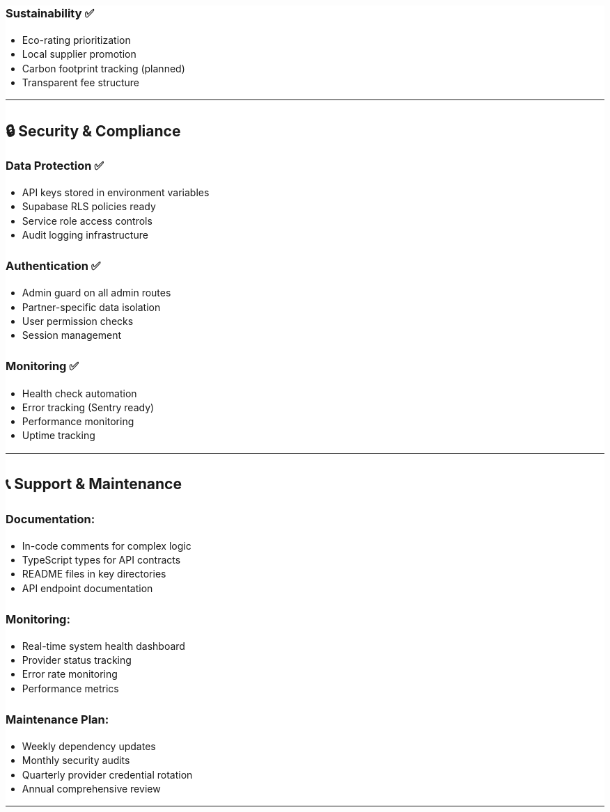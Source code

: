### **Sustainability** ✅
- Eco-rating prioritization
- Local supplier promotion
- Carbon footprint tracking (planned)
- Transparent fee structure

---

## 🔒 Security & Compliance

### **Data Protection** ✅
- API keys stored in environment variables
- Supabase RLS policies ready
- Service role access controls
- Audit logging infrastructure

### **Authentication** ✅
- Admin guard on all admin routes
- Partner-specific data isolation
- User permission checks
- Session management

### **Monitoring** ✅
- Health check automation
- Error tracking (Sentry ready)
- Performance monitoring
- Uptime tracking

---

## 📞 Support & Maintenance

### **Documentation:**
- In-code comments for complex logic
- TypeScript types for API contracts
- README files in key directories
- API endpoint documentation

### **Monitoring:**
- Real-time system health dashboard
- Provider status tracking
- Error rate monitoring
- Performance metrics

### **Maintenance Plan:**
- Weekly dependency updates
- Monthly security audits
- Quarterly provider credential rotation
- Annual comprehensive review

---